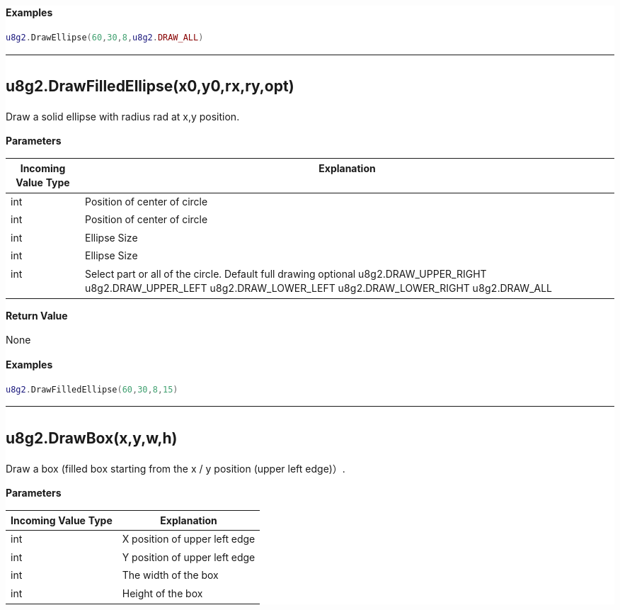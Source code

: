 **Examples**

```lua
u8g2.DrawEllipse(60,30,8,u8g2.DRAW_ALL)

```

---

## u8g2.DrawFilledEllipse(x0,y0,rx,ry,opt)



Draw a solid ellipse with radius rad at x,y position.

**Parameters**

|Incoming Value Type | Explanation|
|-|-|
|int|Position of center of circle|
|int|Position of center of circle|
|int|Ellipse Size|
|int|Ellipse Size|
|int|Select part or all of the circle. Default full drawing optional u8g2.DRAW_UPPER_RIGHT  u8g2.DRAW_UPPER_LEFT  u8g2.DRAW_LOWER_LEFT  u8g2.DRAW_LOWER_RIGHT  u8g2.DRAW_ALL|

**Return Value**

None

**Examples**

```lua
u8g2.DrawFilledEllipse(60,30,8,15)

```

---

## u8g2.DrawBox(x,y,w,h)



Draw a box (filled box starting from the x / y position (upper left edge)）.

**Parameters**

|Incoming Value Type | Explanation|
|-|-|
|int|X position of upper left edge|
|int|Y position of upper left edge|
|int|The width of the box|
|int|Height of the box|
